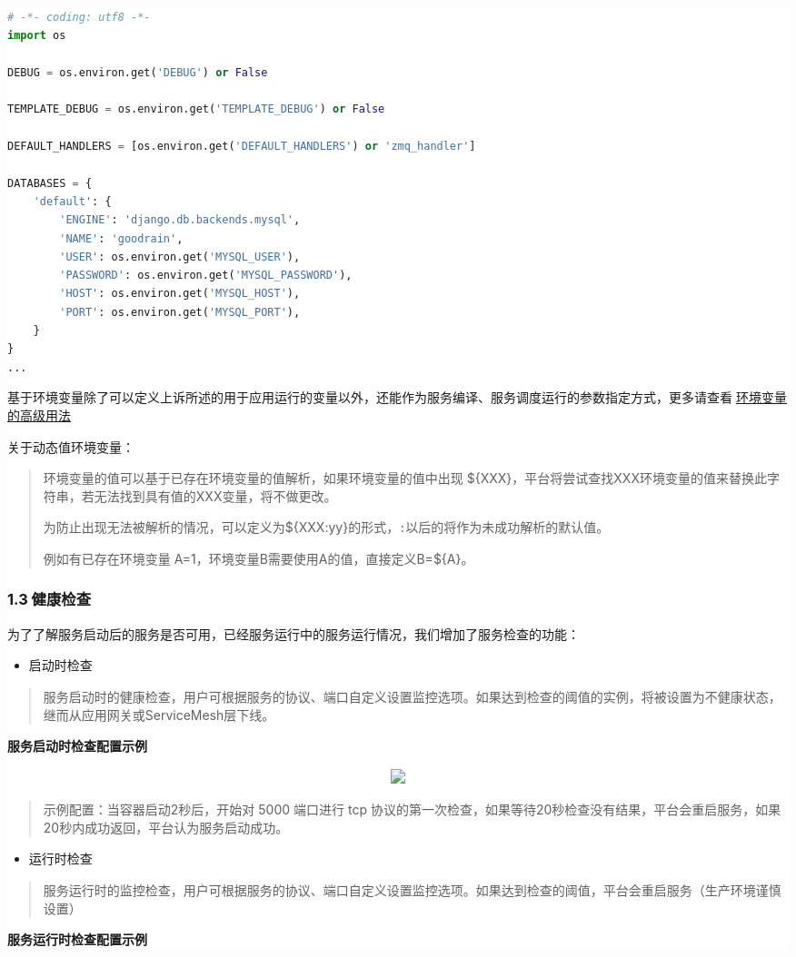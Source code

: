 ```python
# -*- coding: utf8 -*-
import os

DEBUG = os.environ.get('DEBUG') or False

TEMPLATE_DEBUG = os.environ.get('TEMPLATE_DEBUG') or False

DEFAULT_HANDLERS = [os.environ.get('DEFAULT_HANDLERS') or 'zmq_handler']

DATABASES = {
    'default': {
        'ENGINE': 'django.db.backends.mysql',
        'NAME': 'goodrain',
        'USER': os.environ.get('MYSQL_USER'),
        'PASSWORD': os.environ.get('MYSQL_PASSWORD'),
        'HOST': os.environ.get('MYSQL_HOST'),
        'PORT': os.environ.get('MYSQL_PORT'),
    }
}
...
```



基于环境变量除了可以定义上诉所述的用于应用运行的变量以外，还能作为服务编译、服务调度运行的参数指定方式，更多请查看 [环境变量的高级用法](/docs/stable/user-manual/app-manage/app-env.html)

关于动态值环境变量：

> 环境变量的值可以基于已存在环境变量的值解析，如果环境变量的值中出现 ${XXX}，平台将尝试查找XXX环境变量的值来替换此字符串，若无法找到具有值的XXX变量，将不做更改。 
>
> 为防止出现无法被解析的情况，可以定义为${XXX:yy}的形式，`:`以后的将作为未成功解析的默认值。
>
> 例如有已存在环境变量 A=1，环境变量B需要使用A的值，直接定义B=${A}。

### 1.3 健康检查

为了了解服务启动后的服务是否可用，已经服务运行中的服务运行情况，我们增加了服务检查的功能：

- 启动时检查

> 服务启动时的健康检查，用户可根据服务的协议、端口自定义设置监控选项。如果达到检查的阈值的实例，将被设置为不健康状态，继而从应用网关或ServiceMesh层下线。

<b>服务启动时检查配置示例</b>

<center>
<img src="https://static.goodrain.com/images/docs/3.6/user-manual/manage/app-check-on-startup.png" width="80%" />
</center>

> 示例配置：当容器启动2秒后，开始对 5000 端口进行 tcp 协议的第一次检查，如果等待20秒检查没有结果，平台会重启服务，如果20秒内成功返回，平台认为服务启动成功。

- 运行时检查

> 服务运行时的监控检查，用户可根据服务的协议、端口自定义设置监控选项。如果达到检查的阈值，平台会重启服务（生产环境谨慎设置）

<b>服务运行时检查配置示例</b>
